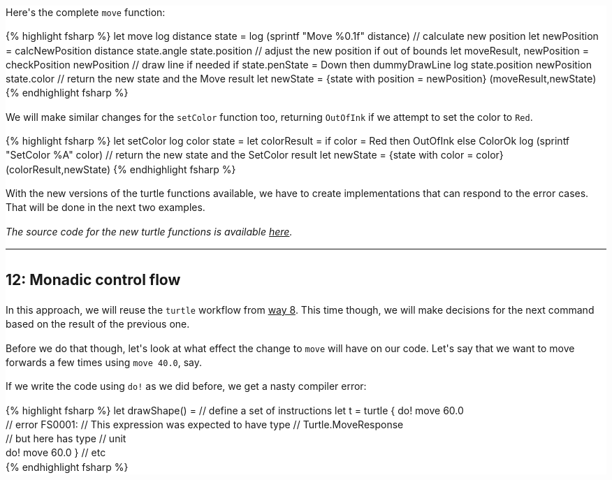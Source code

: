 Here's the complete `move` function:

{% highlight fsharp %}
let move log distance state =
    log (sprintf "Move %0.1f" distance)
    // calculate new position 
    let newPosition = calcNewPosition distance state.angle state.position 
    // adjust the new position if out of bounds
    let moveResult, newPosition = checkPosition newPosition 
    // draw line if needed
    if state.penState = Down then
        dummyDrawLine log state.position newPosition state.color
    // return the new state and the Move result
    let newState = {state with position = newPosition}
    (moveResult,newState) 
{% endhighlight fsharp %}

We will make similar changes for the `setColor` function too, returning `OutOfInk` if we attempt to set the color to `Red`.

{% highlight fsharp %}
let setColor log color state =
    let colorResult = 
        if color = Red then OutOfInk else ColorOk
    log (sprintf "SetColor %A" color)
    // return the new state and the SetColor result
    let newState = {state with color = color}
    (colorResult,newState) 
{% endhighlight fsharp %}

With the new versions of the turtle functions available, we have to create implementations that can respond to the error cases. That will be done in the next two examples.
        
*The source code for the new turtle functions is available [here](https://github.com/swlaschin/13-ways-of-looking-at-a-turtle/blob/master/FPTurtleLib2.fsx).*
        
<hr>

<a id="way12"></a>

## 12: Monadic control flow

In this approach, we will reuse the `turtle` workflow from [way 8](/posts/13-ways-of-looking-at-a-turtle/#way8).
This time though, we will make decisions for the next command based on the result of the previous one.

Before we do that though, let's look at what effect the change to `move` will have on our code.  Let's say that we want to move forwards a few times using `move 40.0`, say.   

If we write the code using `do!` as we did before, we get a nasty compiler error:

{% highlight fsharp %}
let drawShape() = 
    // define a set of instructions 
    let t = turtle {
        do! move 60.0   
        // error FS0001: 
        // This expression was expected to have type
        //    Turtle.MoveResponse    
        // but here has type
        //     unit    
        do! move 60.0 
        } 
    // etc                
{% endhighlight fsharp %}
